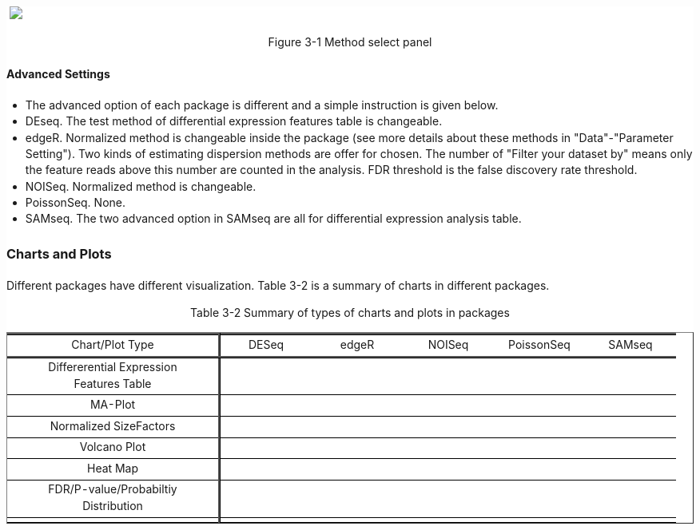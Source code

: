 ​                                            ![](http://renlab.org:3838/IDEA/pic/3-1.png)

<div align=center>Figure 3-1 Method select panel</div>

#### Advanced Settings

*   The advanced option of each package is different and a simple instruction is given below.
*   DEseq. The test method of differential expression features table is changeable.
*   edgeR. Normalized method is changeable inside the package (see more details about these methods in "Data"-"Parameter Setting"). Two kinds of estimating dispersion methods are offer for chosen. The number of "Filter your dataset by" means only the feature reads above this number are counted in the analysis. FDR threshold is the false discovery rate threshold.
*   NOISeq. Normalized method is changeable.
*   PoissonSeq. None.
*   SAMseq. The two advanced option in SAMseq are all for differential expression analysis table.

### Charts and Plots

Different packages have different visualization. Table 3-2 is a summary of charts in different packages.

<div align=center>Table 3-2 Summary of types of charts and plots in packages</div>

<div class="wiz-table-container" style="position: relative; padding: 0px;"><div class="wiz-table-body"><table border="1"><tbody style="border-color: #000000" align="center"><tr class="firstRow" align="center"><td width="250" style="border-width: medium medium medium 0">Chart/Plot Type</td><td width="100" style="border-width: medium 0 medium 0">DESeq</td><td width="100" style="border-width: medium 0 medium 0">edgeR</td><td width="100" style="border-width: medium 0 medium 0">NOISeq</td><td width="100" style="border-width: medium 0 medium 0">PoissonSeq</td><td width="100" style="border-width: medium 0 medium 0">SAMseq</td></tr><tr align="center"><td style="border-width: 0 medium thin 0">Differerential Expression<br>Features Table</td><td style="border-width: 0 0 thin 0"><span class="glyphicon glyphicon-ok"></span></td><td style="border-width: 0 0 thin 0"><span class="glyphicon glyphicon-ok"></span></td><td style="border-width: 0 0 thin 0"><span class="glyphicon glyphicon-ok"></span></td><td style="border-width: 0 0 thin 0"><span class="glyphicon glyphicon-ok"></span></td><td style="border-width: 0 0 thin 0"><span class="glyphicon glyphicon-ok"></span></td></tr><tr><td style="border-width: 0 medium thin 0; border-color: #000000" align="center">
                        MA-Plot
                </td><td style="border-width: 0 0 thin 0"><span class="glyphicon glyphicon-ok"></span></td><td style="border-width: 0 0 thin 0"><span class="glyphicon glyphicon-ok"></span></td><td style="border-width: 0 0 thin 0"><span class="glyphicon glyphicon-remove"></span></td><td style="border-width: 0 0 thin 0"><span class="glyphicon glyphicon-remove"></span></td><td style="border-width: 0 0 thin 0"><span class="glyphicon glyphicon-remove"></span></td></tr><tr><td style="border-width: 0 medium thin 0">
                        Normalized SizeFactors
                </td><td style="border-width: 0 0 thin 0"><span class="glyphicon glyphicon-ok"></span></td><td style="border-width: 0 0 thin 0"><span class="glyphicon glyphicon-ok"></span></td><td style="border-width: 0 0 thin 0"><span class="glyphicon glyphicon-remove"></span></td><td style="border-width: 0 0 thin 0"><span class="glyphicon glyphicon-remove"></span></td><td style="border-width: 0 0 thin 0"><span class="glyphicon glyphicon-remove"></span></td></tr><tr><td style="border-width: 0 medium thin 0">
                        Volcano Plot
                </td><td style="border-width: 0 0 thin 0"><span class="glyphicon glyphicon-ok"></span></td><td style="border-width: 0 0 thin 0"><span class="glyphicon glyphicon-ok"></span></td><td style="border-width: 0 0 thin 0"><span class="glyphicon glyphicon-remove"></span></td><td style="border-width: 0 0 thin 0"><span class="glyphicon glyphicon-remove"></span></td><td style="border-width: 0 0 thin 0"><span class="glyphicon glyphicon-remove"></span></td></tr><tr><td style="border-width: 0 medium thin 0">
                        Heat Map
                </td><td style="border-width: 0 0 thin 0"><span class="glyphicon glyphicon-ok"></span></td><td style="border-width: 0 0 thin 0"><span class="glyphicon glyphicon-ok"></span></td><td style="border-width: 0 0 thin 0"><span class="glyphicon glyphicon-ok"></span></td><td style="border-width: 0 0 thin 0"><span class="glyphicon glyphicon-ok"></span></td><td style="border-width: 0 0 thin 0"><span class="glyphicon glyphicon-ok"></span></td></tr><tr><td style="border-width: 0 medium thin 0">
                        FDR/P-value/Probabiltiy<br>Distribution
                </td><td style="border-width: 0 0 thin 0"><span class="glyphicon glyphicon-ok"></span></td><td style="border-width: 0 0 thin 0"><span class="glyphicon glyphicon-ok"></span></td><td style="border-width: 0 0 thin 0"><span class="glyphicon glyphicon-ok"></span></td><td style="border-width: 0 0 thin 0"><span class="glyphicon glyphicon-ok"></span></td><td style="border-width: 0 0 thin 0"><span class="glyphicon glyphicon-ok"></span></td></tr><tr><td style="border-width: 0 medium thin 0">
